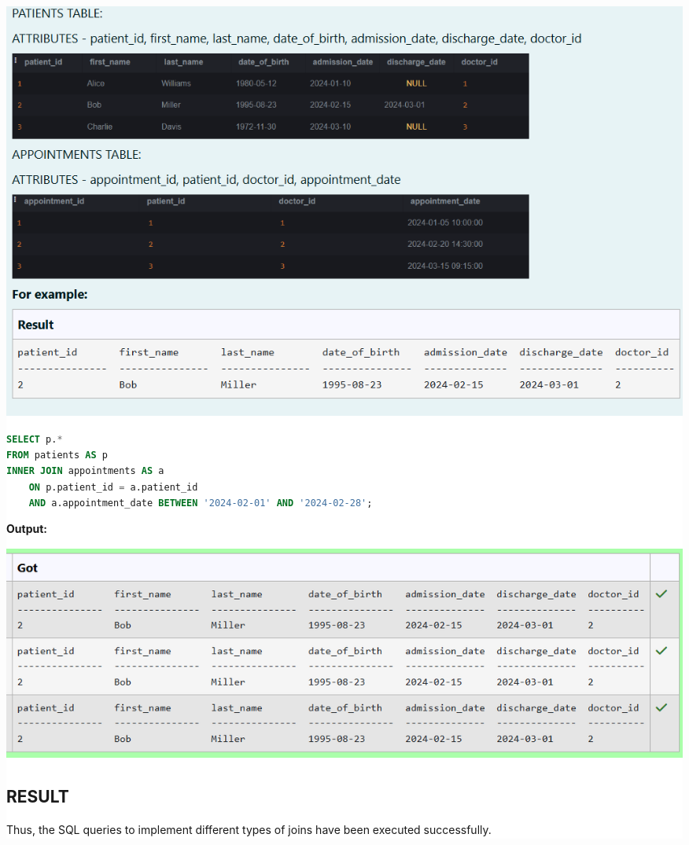![alt text](image-19.png)

```sql
SELECT p.*
FROM patients AS p
INNER JOIN appointments AS a
    ON p.patient_id = a.patient_id
    AND a.appointment_date BETWEEN '2024-02-01' AND '2024-02-28';

```

**Output:**

![alt text](image-20.png)


## RESULT
Thus, the SQL queries to implement different types of joins have been executed successfully.
